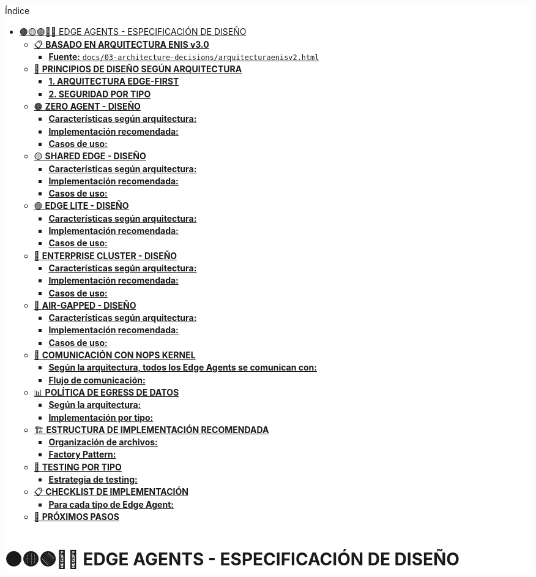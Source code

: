 

Índice

- [🟤🟡🟢🔵🔴 EDGE AGENTS - ESPECIFICACIÓN DE DISEÑO](#-edge-agents---especificaci%C3%93n-de-dise%C3%91o)
  - [📋 **BASADO EN ARQUITECTURA ENIS v3.0**](#-basado-en-arquitectura-enis-v30)
    - [**Fuente:** `docs/03-architecture-decisions/arquitecturaenisv2.html`](#fuente-docs03-architecture-decisionsarquitecturaenisv2html)
  - [🎯 **PRINCIPIOS DE DISEÑO SEGÚN ARQUITECTURA**](#-principios-de-dise%C3%91o-seg%C3%9An-arquitectura)
    - [**1. ARQUITECTURA EDGE-FIRST**](#1-arquitectura-edge-first)
    - [**2. SEGURIDAD POR TIPO**](#2-seguridad-por-tipo)
  - [🟤 **ZERO AGENT - DISEÑO**](#-zero-agent---dise%C3%91o)
    - [**Características según arquitectura:**](#caracter%C3%ADsticas-seg%C3%BAn-arquitectura)
    - [**Implementación recomendada:**](#implementaci%C3%B3n-recomendada)
    - [**Casos de uso:**](#casos-de-uso)
  - [🟡 **SHARED EDGE - DISEÑO**](#-shared-edge---dise%C3%91o)
    - [**Características según arquitectura:**](#caracter%C3%ADsticas-seg%C3%BAn-arquitectura-1)
    - [**Implementación recomendada:**](#implementaci%C3%B3n-recomendada-1)
    - [**Casos de uso:**](#casos-de-uso-1)
  - [🟢 **EDGE LITE - DISEÑO**](#-edge-lite---dise%C3%91o)
    - [**Características según arquitectura:**](#caracter%C3%ADsticas-seg%C3%BAn-arquitectura-2)
    - [**Implementación recomendada:**](#implementaci%C3%B3n-recomendada-2)
    - [**Casos de uso:**](#casos-de-uso-2)
  - [🔵 **ENTERPRISE CLUSTER - DISEÑO**](#-enterprise-cluster---dise%C3%91o)
    - [**Características según arquitectura:**](#caracter%C3%ADsticas-seg%C3%BAn-arquitectura-3)
    - [**Implementación recomendada:**](#implementaci%C3%B3n-recomendada-3)
    - [**Casos de uso:**](#casos-de-uso-3)
  - [🔴 **AIR-GAPPED - DISEÑO**](#-air-gapped---dise%C3%91o)
    - [**Características según arquitectura:**](#caracter%C3%ADsticas-seg%C3%BAn-arquitectura-4)
    - [**Implementación recomendada:**](#implementaci%C3%B3n-recomendada-4)
    - [**Casos de uso:**](#casos-de-uso-4)
  - [🔗 **COMUNICACIÓN CON NOPS KERNEL**](#-comunicaci%C3%93n-con-nops-kernel)
    - [**Según la arquitectura, todos los Edge Agents se comunican con:**](#seg%C3%BAn-la-arquitectura-todos-los-edge-agents-se-comunican-con)
    - [**Flujo de comunicación:**](#flujo-de-comunicaci%C3%B3n)
  - [📊 **POLÍTICA DE EGRESS DE DATOS**](#-pol%C3%8Dtica-de-egress-de-datos)
    - [**Según la arquitectura:**](#seg%C3%BAn-la-arquitectura)
    - [**Implementación por tipo:**](#implementaci%C3%B3n-por-tipo)
  - [🏗️ **ESTRUCTURA DE IMPLEMENTACIÓN RECOMENDADA**](#-estructura-de-implementaci%C3%93n-recomendada)
    - [**Organización de archivos:**](#organizaci%C3%B3n-de-archivos)
    - [**Factory Pattern:**](#factory-pattern)
  - [🧪 **TESTING POR TIPO**](#-testing-por-tipo)
    - [**Estrategia de testing:**](#estrategia-de-testing)
  - [📋 **CHECKLIST DE IMPLEMENTACIÓN**](#-checklist-de-implementaci%C3%93n)
    - [**Para cada tipo de Edge Agent:**](#para-cada-tipo-de-edge-agent)
  - [🎯 **PRÓXIMOS PASOS**](#-pr%C3%93ximos-pasos)



# 🟤🟡🟢🔵🔴 EDGE AGENTS - ESPECIFICACIÓN DE DISEÑO
